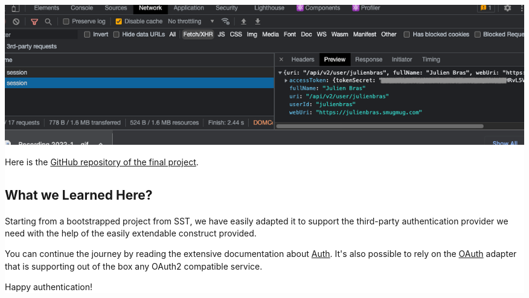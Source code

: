 ![](./smugmug3.png)

Here is the [GitHub repository of the final project](https://github.com/julbrs/sst-smugmug-auth).

## What we Learned Here?

Starting from a bootstrapped project from SST, we have easily adapted it to support the third-party authentication provider we need with the help of the easily extendable construct provided.

You can continue the journey by reading the extensive documentation about [Auth](https://docs.sst.dev/auth). It's also possible to rely on the [OAuth](https://docs.sst.dev/auth#oauth) adapter that is supporting out of the box any OAuth2 compatible service.

Happy authentication!
